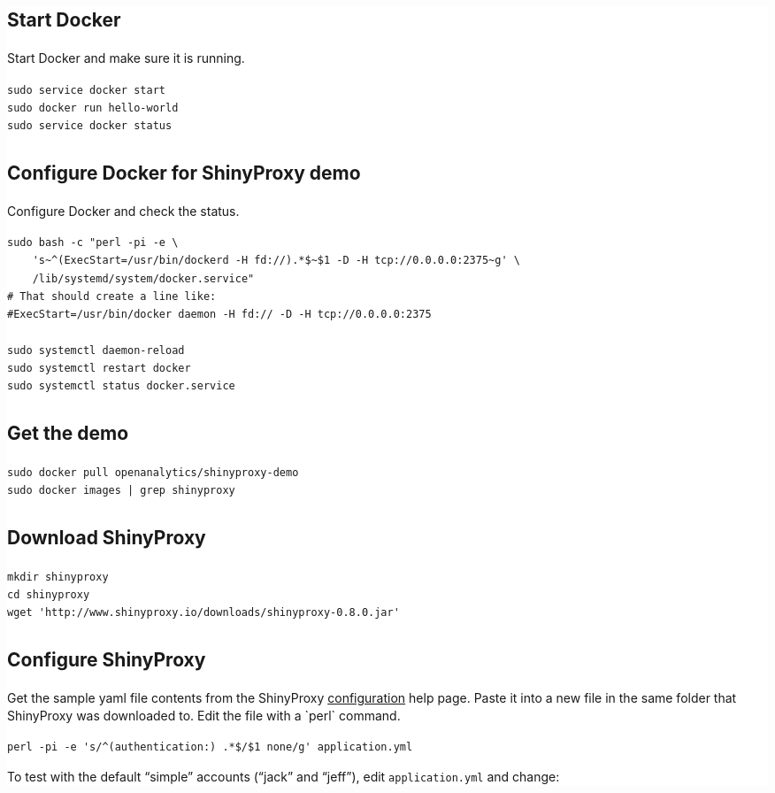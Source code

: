 Start Docker
------------

Start Docker and make sure it is running.

```
sudo service docker start
sudo docker run hello-world
sudo service docker status
```

Configure Docker for ShinyProxy demo
------------------------------------

Configure Docker and check the status.

```
sudo bash -c "perl -pi -e \
    's~^(ExecStart=/usr/bin/dockerd -H fd://).*$~$1 -D -H tcp://0.0.0.0:2375~g' \
    /lib/systemd/system/docker.service"
# That should create a line like:
#ExecStart=/usr/bin/docker daemon -H fd:// -D -H tcp://0.0.0.0:2375

sudo systemctl daemon-reload
sudo systemctl restart docker
sudo systemctl status docker.service
```

Get the demo
------------

```
sudo docker pull openanalytics/shinyproxy-demo
sudo docker images | grep shinyproxy
```

Download ShinyProxy
-------------------

```
mkdir shinyproxy
cd shinyproxy
wget 'http://www.shinyproxy.io/downloads/shinyproxy-0.8.0.jar'
```

Configure ShinyProxy
--------------------

Get the sample yaml file contents from the ShinyProxy
[configuration](http://www.shinyproxy.io/configuration/) help page.
Paste it into a new file in the same folder that ShinyProxy was
downloaded to. Edit the file with a \`perl\` command.

```
perl -pi -e 's/^(authentication:) .*$/$1 none/g' application.yml
```

To test with the default “simple” accounts (“jack” and “jeff”), edit
`application.yml` and change:
